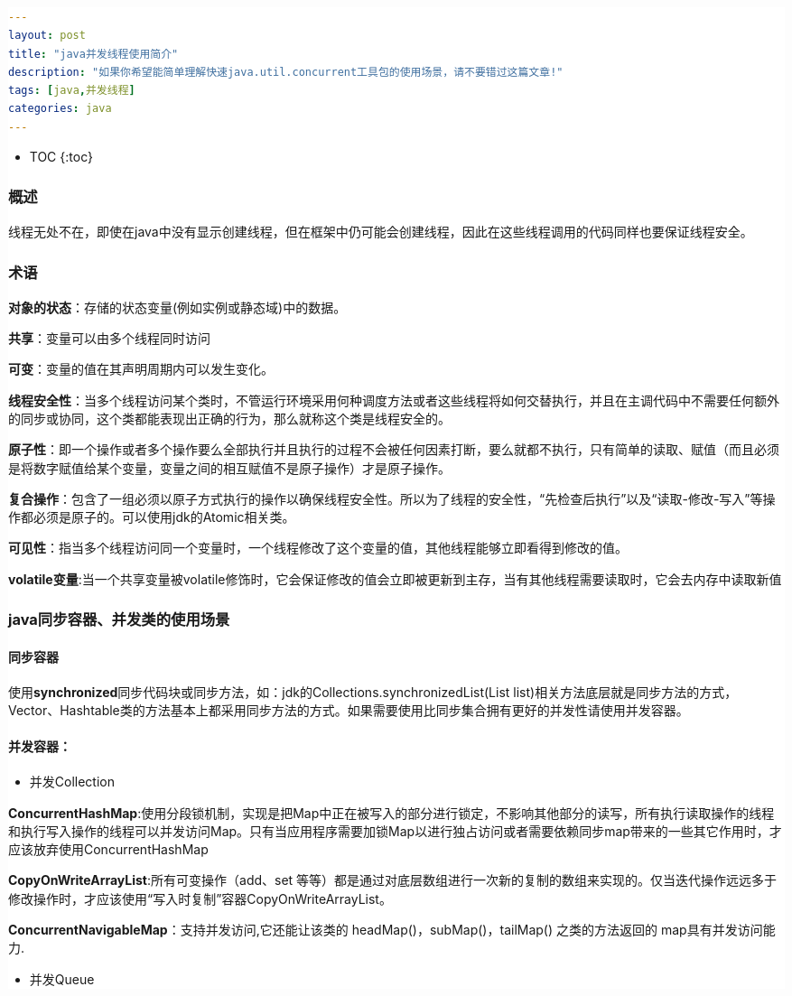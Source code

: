 ```yaml
---
layout: post
title: "java并发线程使用简介"
description: "如果你希望能简单理解快速java.util.concurrent工具包的使用场景，请不要错过这篇文章!"
tags: [java,并发线程]
categories: java
---
```


* TOC
{:toc}

### 概述

线程无处不在，即使在java中没有显示创建线程，但在框架中仍可能会创建线程，因此在这些线程调用的代码同样也要保证线程安全。

### 术语

**对象的状态**：存储的状态变量(例如实例或静态域)中的数据。

**共享**：变量可以由多个线程同时访问

**可变**：变量的值在其声明周期内可以发生变化。

**线程安全性**：当多个线程访问某个类时，不管运行环境采用何种调度方法或者这些线程将如何交替执行，并且在主调代码中不需要任何额外的同步或协同，这个类都能表现出正确的行为，那么就称这个类是线程安全的。

**原子性**：即一个操作或者多个操作要么全部执行并且执行的过程不会被任何因素打断，要么就都不执行，只有简单的读取、赋值（而且必须是将数字赋值给某个变量，变量之间的相互赋值不是原子操作）才是原子操作。

**复合操作**：包含了一组必须以原子方式执行的操作以确保线程安全性。所以为了线程的安全性，“先检查后执行”以及“读取-修改-写入”等操作都必须是原子的。可以使用jdk的Atomic相关类。

**可见性**：指当多个线程访问同一个变量时，一个线程修改了这个变量的值，其他线程能够立即看得到修改的值。

**volatile变量**:当一个共享变量被volatile修饰时，它会保证修改的值会立即被更新到主存，当有其他线程需要读取时，它会去内存中读取新值

### java同步容器、并发类的使用场景

#### 同步容器

使用**synchronized**同步代码块或同步方法，如：jdk的Collections.synchronizedList(List<T> list)相关方法底层就是同步方法的方式，Vector、Hashtable类的方法基本上都采用同步方法的方式。如果需要使用比同步集合拥有更好的并发性请使用并发容器。

#### 并发容器：

- 并发Collection

**ConcurrentHashMap**:使用分段锁机制，实现是把Map中正在被写入的部分进行锁定，不影响其他部分的读写，所有执行读取操作的线程和执行写入操作的线程可以并发访问Map。只有当应用程序需要加锁Map以进行独占访问或者需要依赖同步map带来的一些其它作用时，才应该放弃使用ConcurrentHashMap

**CopyOnWriteArrayList**:所有可变操作（add、set 等等）都是通过对底层数组进行一次新的复制的数组来实现的。仅当迭代操作远远多于修改操作时，才应该使用“写入时复制”容器CopyOnWriteArrayList。

**ConcurrentNavigableMap**：支持并发访问,它还能让该类的 headMap()，subMap()，tailMap() 之类的方法返回的 map具有并发访问能力.

- 并发Queue
